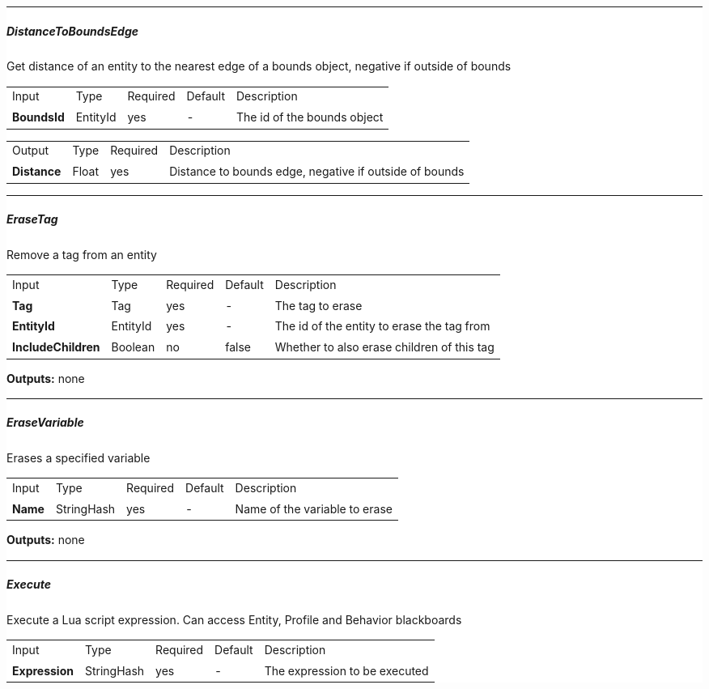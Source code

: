 * * *

##### DistanceToBoundsEdge

Get distance of an entity to the nearest edge of a bounds object, negative if outside of bounds

|     |     |     |     |     |
| --- | --- | --- | --- | --- |
| Input | Type | Required | Default | Description |
| **BoundsId** | EntityId | yes | \-  | The id of the bounds object |

|     |     |     |     |
| --- | --- | --- | --- |
| Output | Type | Required | Description |
| **Distance** | Float | yes | Distance to bounds edge, negative if outside of bounds |

* * *

##### EraseTag

Remove a tag from an entity

|     |     |     |     |     |
| --- | --- | --- | --- | --- |
| Input | Type | Required | Default | Description |
| **Tag** | Tag | yes | \-  | The tag to erase |
| **EntityId** | EntityId | yes | \-  | The id of the entity to erase the tag from |
| **IncludeChildren** | Boolean | no  | false | Whether to also erase children of this tag |

**Outputs:** none

* * *

##### EraseVariable

Erases a specified variable

|     |     |     |     |     |
| --- | --- | --- | --- | --- |
| Input | Type | Required | Default | Description |
| **Name** | StringHash | yes | \-  | Name of the variable to erase |

**Outputs:** none

* * *

##### Execute

Execute a Lua script expression. Can access Entity, Profile and Behavior blackboards

|     |     |     |     |     |
| --- | --- | --- | --- | --- |
| Input | Type | Required | Default | Description |
| **Expression** | StringHash | yes | \-  | The expression to be executed |
